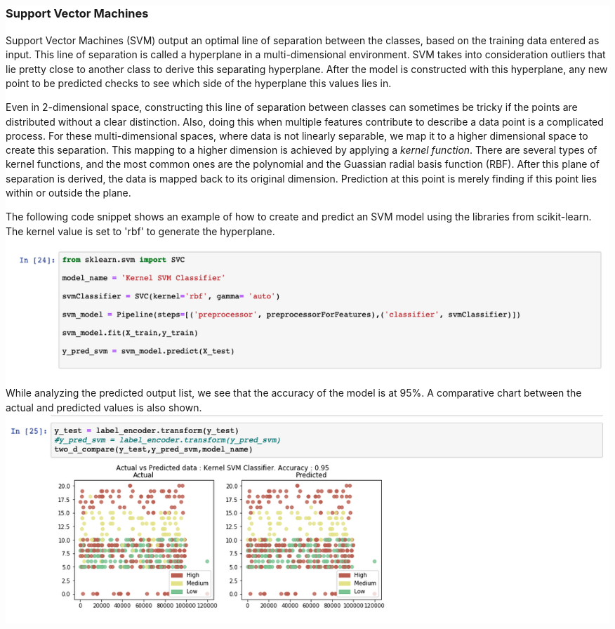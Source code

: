 ### Support Vector Machines

Support Vector Machines (SVM) output an optimal line of separation between the classes, based on the training data entered as input. This line of separation is called a hyperplane in a multi-dimensional environment. SVM takes into consideration outliers that lie pretty close to another class to derive this separating hyperplane. After the model is constructed with this hyperplane, any new point to be predicted checks to see which side of the hyperplane this values lies in.

Even in 2-dimensional space, constructing this line of separation between classes can sometimes be tricky if the points are distributed without a clear distinction. Also, doing this when multiple features contribute to describe a data point is a complicated process. For these multi-dimensional spaces, where data is not linearly separable, we map it to a higher dimensional space to create this separation. This mapping to a higher dimension is achieved by applying a _kernel function_. There are several types of kernel functions, and the most common ones are the polynomial and the Guassian radial basis function (RBF). After this plane of separation is derived, the data is mapped back to its original dimension. Prediction at this point is merely finding if this point lies within or outside the plane.

The following code snippet shows an example of how to create and predict an SVM model using the libraries from scikit-learn. The kernel value is set to 'rbf' to generate the hyperplane.

![Support Vector Machines  Code](images/svm_code.png)

While analyzing the predicted output list, we see that the accuracy of the model is at 95%. A comparative chart between the actual and predicted values is also shown.
![Support Vector Machines  2D](images/svm_2d.png)
